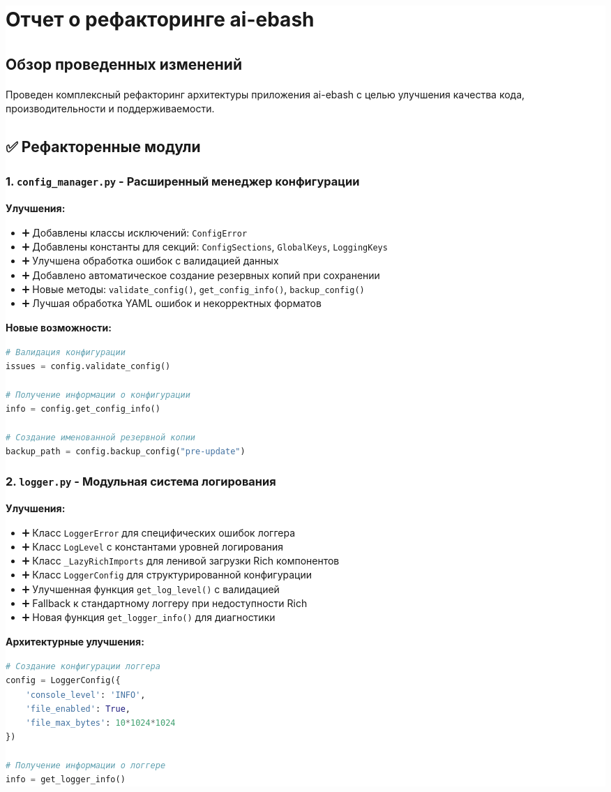 # Отчет о рефакторинге ai-ebash

## Обзор проведенных изменений

Проведен комплексный рефакторинг архитектуры приложения ai-ebash с целью улучшения качества кода, производительности и поддерживаемости.

## ✅ Рефакторенные модули

### 1. `config_manager.py` - Расширенный менеджер конфигурации

**Улучшения:**
- ➕ Добавлены классы исключений: `ConfigError`
- ➕ Добавлены константы для секций: `ConfigSections`, `GlobalKeys`, `LoggingKeys`
- ➕ Улучшена обработка ошибок с валидацией данных
- ➕ Добавлено автоматическое создание резервных копий при сохранении
- ➕ Новые методы: `validate_config()`, `get_config_info()`, `backup_config()`
- ➕ Лучшая обработка YAML ошибок и некорректных форматов

**Новые возможности:**
```python
# Валидация конфигурации
issues = config.validate_config()

# Получение информации о конфигурации
info = config.get_config_info()

# Создание именованной резервной копии
backup_path = config.backup_config("pre-update")
```

### 2. `logger.py` - Модульная система логирования

**Улучшения:**
- ➕ Класс `LoggerError` для специфических ошибок логгера
- ➕ Класс `LogLevel` с константами уровней логирования
- ➕ Класс `_LazyRichImports` для ленивой загрузки Rich компонентов
- ➕ Класс `LoggerConfig` для структурированной конфигурации
- ➕ Улучшенная функция `get_log_level()` с валидацией
- ➕ Fallback к стандартному логгеру при недоступности Rich
- ➕ Новая функция `get_logger_info()` для диагностики

**Архитектурные улучшения:**
```python
# Создание конфигурации логгера
config = LoggerConfig({
    'console_level': 'INFO',
    'file_enabled': True,
    'file_max_bytes': 10*1024*1024
})

# Получение информации о логгере
info = get_logger_info()
```
